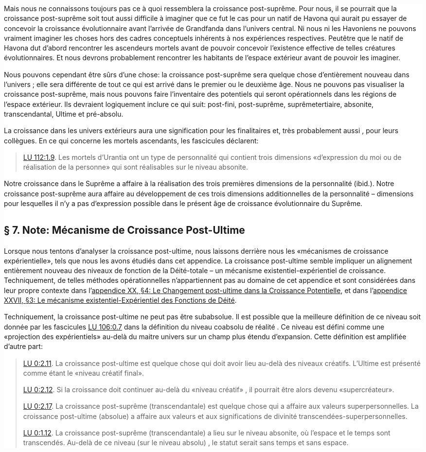 Mais nous ne connaissons toujours pas ce à quoi ressemblera la croissance post-suprême. Pour nous, il se pourrait que la croissance post-suprême soit tout aussi difficile à imaginer que ce fut le cas pour un natif de Havona qui aurait pu essayer de concevoir la croissance évolutionnaire avant l’arrivée de Grandfanda dans l’univers central. Ni nous ni les Havoniens ne pouvons vraiment imaginer les choses hors des cadres conceptuels inhérents à nos expériences respectives. Peutêtre que le natif de Havona dut d’abord rencontrer les ascendeurs mortels avant de pouvoir concevoir l’existence effective de telles créatures évolutionnaires. Et nous devrons probablement rencontrer les habitants de l’espace extérieur avant de pouvoir les imaginer.

Nous pouvons cependant être sûrs d’une chose: la croissance post-suprême sera quelque chose d’entièrement nouveau dans l’univers ; elle sera différente de tout ce qui est arrivé dans le premier ou le deuxième âge. Nous ne pouvons pas visualiser la croissance post-suprême, mais nous pouvons faire l’inventaire des potentiels qui seront opérationnels dans les régions de l’espace extérieur. Ils devraient logiquement inclure ce qui suit: post-fini, post-suprême, suprêmetertiaire, absonite, transcendantal, Ultime et pré-absolu.

La croissance dans les univers extérieurs aura une signification pour les finalitaires et, très probablement aussi , pour leurs collègues. En ce qui concerne les mortels ascendants, les fascicules déclarent:

> <a id="s227_2"></a>[LU 112:1.9](/fr/The_Urantia_Book/112#p1_9). Les mortels d’Urantia ont un type de personnalité qui contient trois dimensions «d’expression du moi ou de réalisation de la personne» qui sont réalisables sur le niveau absonite.

Notre croissance dans le Suprême a affaire à la réalisation des trois premières dimensions de la personnalité (ibid.). Notre croissance post-suprême aura affaire au développement de ces trois dimensions additionnelles de la personnalité – dimensions pour lesquelles il n’y a pas d’expression possible dans le présent âge de croissance évolutionnaire du Suprême.

## § 7. Note: Mécanisme de Croissance Post-Ultime

Lorsque nous tentons d’analyser la croissance post-ultime, nous laissons derrière nous les «mécanismes de croissance expérientielle», tels que nous les avons étudiés dans cet appendice. La croissance post-ultime semble impliquer un alignement entièrement nouveau des niveaux de fonction de la Déité-totale – un mécanisme existentiel-expérientiel de croissance. Techniquement, de telles méthodes opérationnelles n’appartiennent pas au domaine de cet appendice et sont considérées dans leur propre contexte dans l’[appendice XX, §4: Le Changement post-ultime dans la Croissance Potentielle](/fr/article/William_S_Sadler_Jr/Appendices_to_Study_of_the_Master_Universe/Appendix_20#h-4-ladaptation-des-cr%C3%A9atures-du-temps-%C3%A0-l%C3%A9ternit%C3%A9), et dans l’[appendice XXVII, §3: Le mécanisme existentiel-Expérientiel des Fonctions de Déité](/fr/article/William_S_Sadler_Jr/Appendices_to_Study_of_the_Master_Universe/Appendix_27#h-3-m%C3%A9canisme-existentiel-exp%C3%A9rientiel-des-fonctions-de-d%C3%A9it%C3%A9).

Techniquement, la croissance post-ultime ne peut pas être subabsolue. Il est possible que la meilleure définition de ce niveau soit donnée par les fascicules <a id="s235_158"></a>[LU 106:0.7](/fr/The_Urantia_Book/106#p0_7) dans la définition du niveau coabsolu de réalité . Ce niveau est défini comme une «projection des expérientiels» au-delà du maitre univers sur un champ plus étendu d’expansion. Cette définition est amplifiée d’autre part:

> <a id="s237_2"></a>[LU 0:2.11](/fr/The_Urantia_Book/0#p2_11). La croissance post-ultime est quelque chose qui doit avoir lieu au-delà des niveaux créatifs. L’Ultime est présenté comme étant le «niveau créatif final».
> 
> <a id="s239_2"></a>[LU 0:2.12](/fr/The_Urantia_Book/0#p2_12). Si la croissance doit continuer au-delà du «niveau créatif» , il pourrait être alors devenu «supercréateur».
> 
> <a id="s241_2"></a>[LU 0:2.17](/fr/The_Urantia_Book/0#p2_17). La croissance post-suprême (transcendantale) est quelque chose qui a affaire aux valeurs superpersonnelles. La croissance post-ultime (absolue) a affaire aux valeurs et aux significations de divinité transcendées-superpersonnelles.
> 
> <a id="s243_2"></a>[LU 0:1.12](/fr/The_Urantia_Book/0#p1_12). La croissance post-suprême (transcendantale) a lieu sur le niveau absonite, où l’espace et le temps sont transcendés. Au-delà de ce niveau (sur le niveau absolu) , le statut serait sans temps et sans espace.

